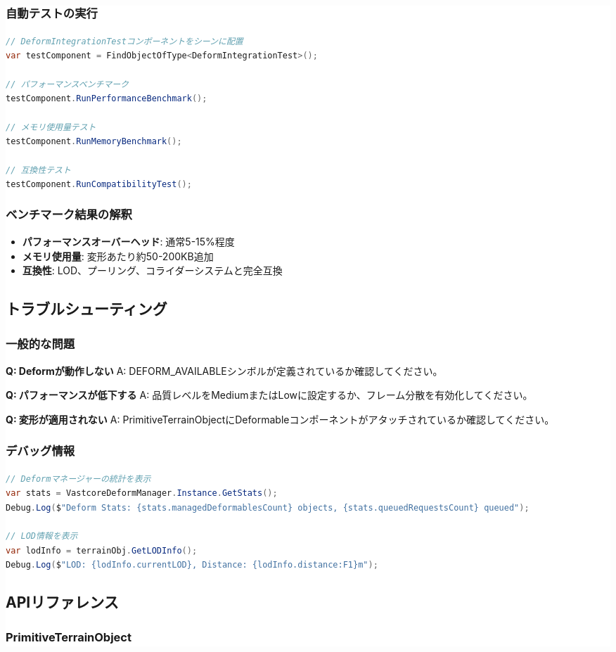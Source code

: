 ### 自動テストの実行

```csharp
// DeformIntegrationTestコンポーネントをシーンに配置
var testComponent = FindObjectOfType<DeformIntegrationTest>();

// パフォーマンスベンチマーク
testComponent.RunPerformanceBenchmark();

// メモリ使用量テスト
testComponent.RunMemoryBenchmark();

// 互換性テスト
testComponent.RunCompatibilityTest();
```

### ベンチマーク結果の解釈

- **パフォーマンスオーバーヘッド**: 通常5-15%程度
- **メモリ使用量**: 変形あたり約50-200KB追加
- **互換性**: LOD、プーリング、コライダーシステムと完全互換

## トラブルシューティング

### 一般的な問題

**Q: Deformが動作しない**
A: DEFORM_AVAILABLEシンボルが定義されているか確認してください。

**Q: パフォーマンスが低下する**
A: 品質レベルをMediumまたはLowに設定するか、フレーム分散を有効化してください。

**Q: 変形が適用されない**
A: PrimitiveTerrainObjectにDeformableコンポーネントがアタッチされているか確認してください。

### デバッグ情報

```csharp
// Deformマネージャーの統計を表示
var stats = VastcoreDeformManager.Instance.GetStats();
Debug.Log($"Deform Stats: {stats.managedDeformablesCount} objects, {stats.queuedRequestsCount} queued");

// LOD情報を表示
var lodInfo = terrainObj.GetLODInfo();
Debug.Log($"LOD: {lodInfo.currentLOD}, Distance: {lodInfo.distance:F1}m");
```

## APIリファレンス

### PrimitiveTerrainObject

